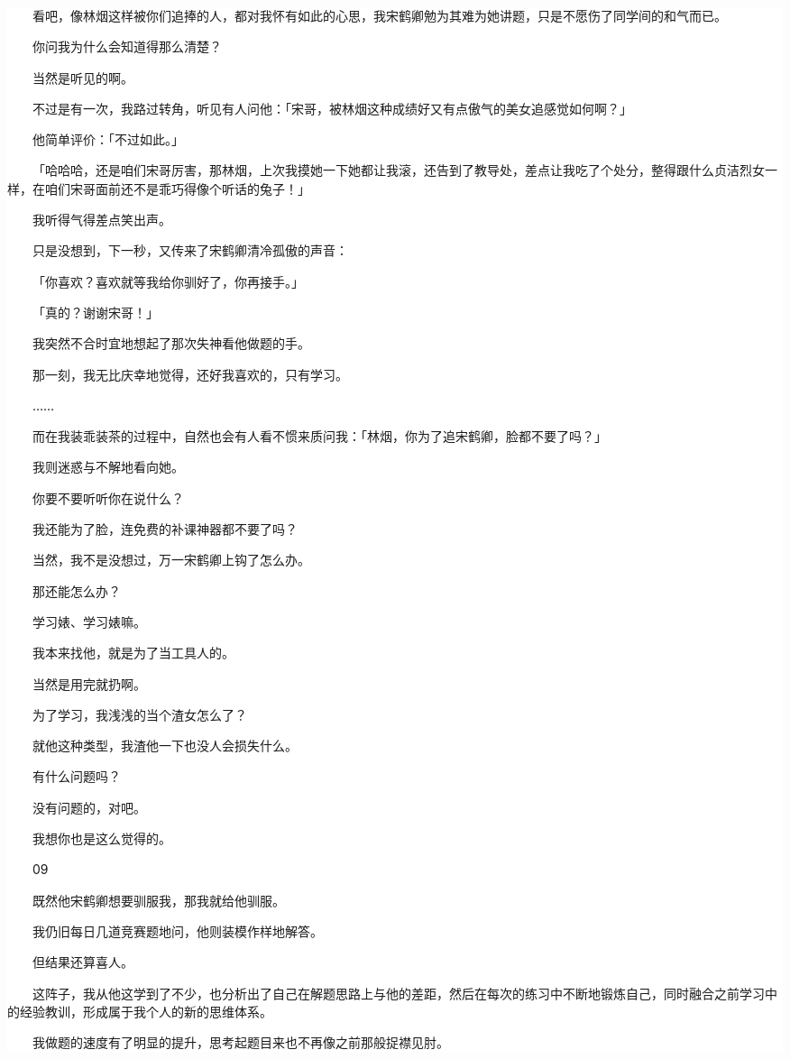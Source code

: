 &emsp;&emsp;看吧，像林烟这样被你们追捧的人，都对我怀有如此的心思，我宋鹤卿勉为其难为她讲题，只是不愿伤了同学间的和气而已。  
  
&emsp;&emsp;你问我为什么会知道得那么清楚？  
  
&emsp;&emsp;当然是听见的啊。  
  
&emsp;&emsp;不过是有一次，我路过转角，听见有人问他：「宋哥，被林烟这种成绩好又有点傲气的美女追感觉如何啊？」  
  
&emsp;&emsp;他简单评价：「不过如此。」  
  
&emsp;&emsp;「哈哈哈，还是咱们宋哥厉害，那林烟，上次我摸她一下她都让我滚，还告到了教导处，差点让我吃了个处分，整得跟什么贞洁烈女一样，在咱们宋哥面前还不是乖巧得像个听话的兔子！」  
  
&emsp;&emsp;我听得气得差点笑出声。  
  
&emsp;&emsp;只是没想到，下一秒，又传来了宋鹤卿清冷孤傲的声音：  
  
&emsp;&emsp;「你喜欢？喜欢就等我给你驯好了，你再接手。」  
  
&emsp;&emsp;「真的？谢谢宋哥！」  
  
&emsp;&emsp;我突然不合时宜地想起了那次失神看他做题的手。  
  
&emsp;&emsp;那一刻，我无比庆幸地觉得，还好我喜欢的，只有学习。  
  
&emsp;&emsp;……  
  
&emsp;&emsp;而在我装乖装茶的过程中，自然也会有人看不惯来质问我：「林烟，你为了追宋鹤卿，脸都不要了吗？」  
  
&emsp;&emsp;我则迷惑与不解地看向她。  
  
&emsp;&emsp;你要不要听听你在说什么？  
  
&emsp;&emsp;我还能为了脸，连免费的补课神器都不要了吗？  
  
&emsp;&emsp;当然，我不是没想过，万一宋鹤卿上钩了怎么办。  
  
&emsp;&emsp;那还能怎么办？  
  
&emsp;&emsp;学习婊、学习婊嘛。  
  
&emsp;&emsp;我本来找他，就是为了当工具人的。  
  
&emsp;&emsp;当然是用完就扔啊。  
  
&emsp;&emsp;为了学习，我浅浅的当个渣女怎么了？  
  
&emsp;&emsp;就他这种类型，我渣他一下也没人会损失什么。  
  
&emsp;&emsp;有什么问题吗？  
  
&emsp;&emsp;没有问题的，对吧。  
  
&emsp;&emsp;我想你也是这么觉得的。  
  
&emsp;&emsp;09  
  
&emsp;&emsp;既然他宋鹤卿想要驯服我，那我就给他驯服。  
  
&emsp;&emsp;我仍旧每日几道竞赛题地问，他则装模作样地解答。  
  
&emsp;&emsp;但结果还算喜人。  
  
&emsp;&emsp;这阵子，我从他这学到了不少，也分析出了自己在解题思路上与他的差距，然后在每次的练习中不断地锻炼自己，同时融合之前学习中的经验教训，形成属于我个人的新的思维体系。  
  
&emsp;&emsp;我做题的速度有了明显的提升，思考起题目来也不再像之前那般捉襟见肘。  
  